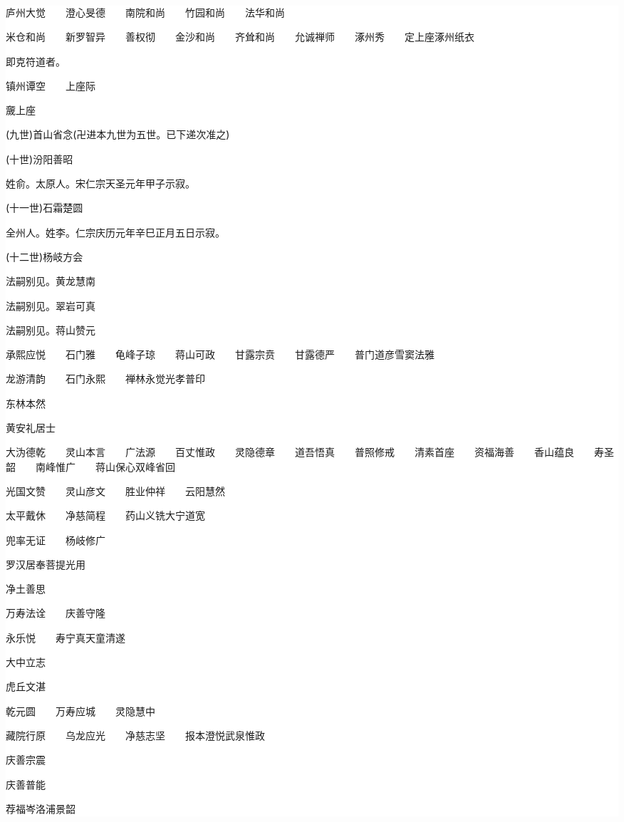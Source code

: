 庐州大觉　　澄心旻德　　南院和尚　　竹园和尚　　法华和尚  

米仓和尚　　新罗智异　　善权彻　　金沙和尚　　齐耸和尚　　允诚禅师　　涿州秀　　定上座涿州纸衣  

即克符道者。  

镇州谭空　　上座际  

奯上座  

(九世)首山省念(卍进本九世为五世。已下递次准之)  

(十世)汾阳善昭  

姓俞。太原人。宋仁宗天圣元年甲子示寂。  

(十一世)石霜楚圆  

全州人。姓李。仁宗庆历元年辛巳正月五日示寂。  

(十二世)杨岐方会  

法嗣别见。黄龙慧南  

法嗣别见。翠岩可真  

法嗣别见。蒋山赞元  

承熙应悦　　石门雅　　龟峰子琼　　蒋山可政　　甘露宗贲　　甘露德严　　普门道彦雪窦法雅  

龙游清韵　　石门永熙　　禅林永觉光孝普印  

东林本然  

黄安礼居士  

大沩德乾　　灵山本言　　广法源　　百丈惟政　　灵隐德章　　道吾悟真　　普照修戒　　清素首座　　资福海善　　香山蕴良　　寿圣韶　　南峰惟广　　蒋山保心双峰省回  

光国文赞　　灵山彦文　　胜业仲祥　　云阳慧然  

太平戴休　　净慈简程　　药山义铣大宁道宽  

兜率无证　　杨岐修广  

罗汉居奉菩提光用  

净土善思  

万寿法诠　　庆善守隆  

永乐悦　　寿宁真天童清遂  

大中立志  

虎丘文湛  

乾元圆　　万寿应城　　灵隐慧中  

藏院行原　　乌龙应光　　净慈志坚　　报本澄悦武泉惟政  

庆善宗震  

庆善普能  

荐福岑洛浦景韶  
